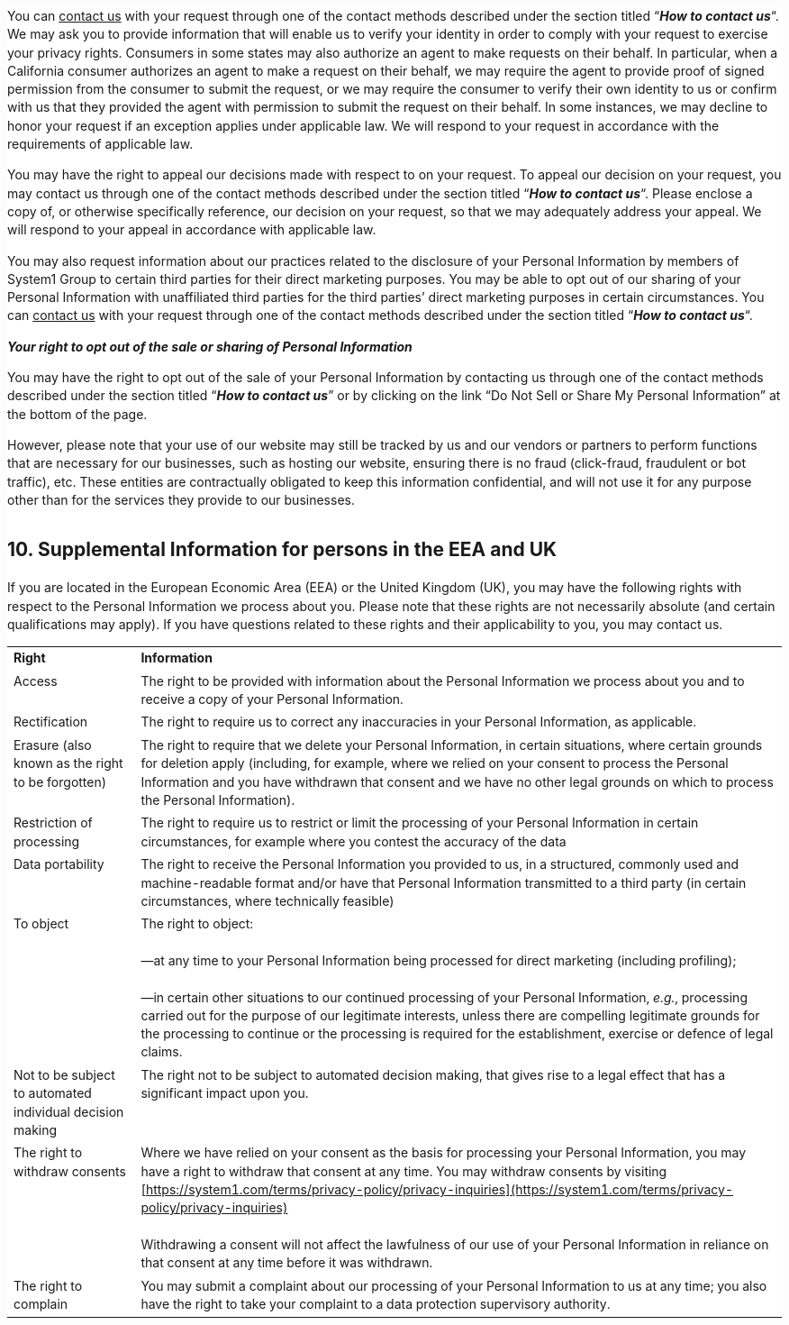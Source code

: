 You can [contact us](https://system1.com/terms/privacy-policy/privacy-inquiries) with your request through one of the contact methods described under the section titled “**_How to contact us_**“. We may ask you to provide information that will enable us to verify your identity in order to comply with your request to exercise your privacy rights. Consumers in some states may also authorize an agent to make requests on their behalf. In particular, when a California consumer authorizes an agent to make a request on their behalf, we may require the agent to provide proof of signed permission from the consumer to submit the request, or we may require the consumer to verify their own identity to us or confirm with us that they provided the agent with permission to submit the request on their behalf. In some instances, we may decline to honor your request if an exception applies under applicable law. We will respond to your request in accordance with the requirements of applicable law.

You may have the right to appeal our decisions made with respect to on your request. To appeal our decision on your request, you may contact us through one of the contact methods described under the section titled “**_How to contact us_**“. Please enclose a copy of, or otherwise specifically reference, our decision on your request, so that we may adequately address your appeal. We will respond to your appeal in accordance with applicable law.

You may also request information about our practices related to the disclosure of your Personal Information by members of System1 Group to certain third parties for their direct marketing purposes. You may be able to opt out of our sharing of your Personal Information with unaffiliated third parties for the third parties’ direct marketing purposes in certain circumstances. You can [contact us](https://system1.com/terms/privacy-policy/privacy-inquiries) with your request through one of the contact methods described under the section titled “**_How to contact us_**“.

**_Your right to opt out of the sale or sharing of Personal Information_**

You may have the right to opt out of the sale of your Personal Information by contacting us through one of the contact methods described under the section titled “**_How to contact us_**” or by clicking on the link “Do Not Sell or Share My Personal Information” at the bottom of the page.

However, please note that your use of our website may still be tracked by us and our vendors or partners to perform functions that are necessary for our businesses, such as hosting our website, ensuring there is no fraud (click-fraud, fraudulent or bot traffic), etc. These entities are contractually obligated to keep this information confidential, and will not use it for any purpose other than for the services they provide to our businesses.

10\. Supplemental Information for persons in the EEA and UK
-----------------------------------------------------------

If you are located in the European Economic Area (EEA) or the United Kingdom (UK), you may have the following rights with respect to the Personal Information we process about you. Please note that these rights are not necessarily absolute (and certain qualifications may apply). If you have questions related to these rights and their applicability to you, you may contact us.

|     |     |
| --- | --- |
| **Right** | **Information** |
| Access | The right to be provided with information about the Personal Information we process about you and to receive a copy of your Personal Information. |
| Rectification | The right to require us to correct any inaccuracies in your Personal Information, as applicable. |
| Erasure (also known as the right to be forgotten) | The right to require that we delete your Personal Information, in certain situations, where certain grounds for deletion apply (including, for example, where we relied on your consent to process the Personal Information and you have withdrawn that consent and we have no other legal grounds on which to process the Personal Information). |
| Restriction of processing | The right to require us to restrict or limit the processing of your Personal Information in certain circumstances, for example where you contest the accuracy of the data |
| Data portability | The right to receive the Personal Information you provided to us, in a structured, commonly used and machine-readable format and/or have that Personal Information transmitted to a third party (in certain circumstances, where technically feasible) |
| To object | The right to object:<br><br>—at any time to your Personal Information being processed for direct marketing (including profiling);<br><br>—in certain other situations to our continued processing of your Personal Information, _e.g._, processing carried out for the purpose of our legitimate interests, unless there are compelling legitimate grounds for the processing to continue or the processing is required for the establishment, exercise or defence of legal claims. |
| Not to be subject to automated individual decision making | The right not to be subject to automated decision making, that gives rise to a legal effect that has a significant impact upon you. |
| The right to withdraw consents | Where we have relied on your consent as the basis for processing your Personal Information, you may have a right to withdraw that consent at any time. You may withdraw consents by visiting [https://system1.com/terms/privacy-policy/privacy-inquiries](https://system1.com/terms/privacy-policy/privacy-inquiries)<br><br>Withdrawing a consent will not affect the lawfulness of our use of your Personal Information in reliance on that consent at any time before it was withdrawn. |
| The right to complain | You may submit a complaint about our processing of your Personal Information to us at any time; you also have the right to take your complaint to a data protection supervisory authority. |
